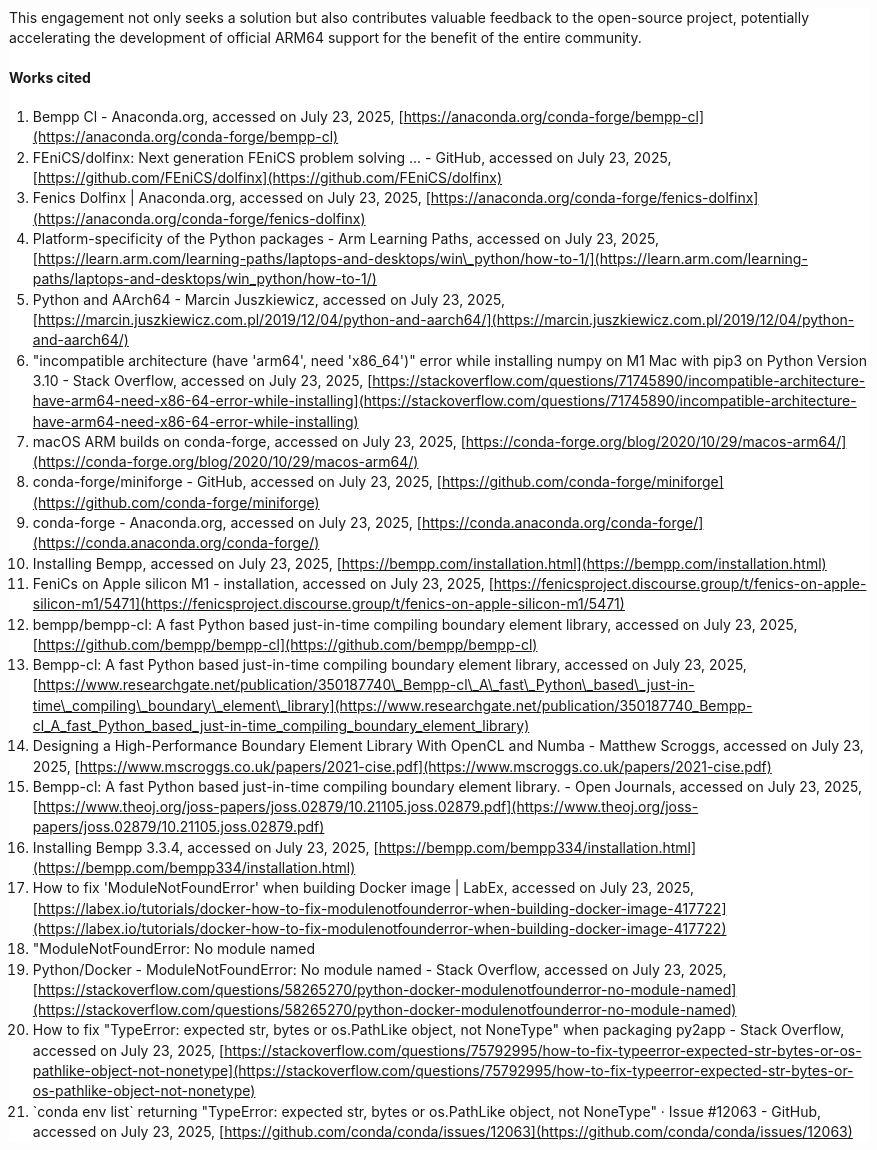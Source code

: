 This engagement not only seeks a solution but also contributes valuable feedback to the open-source project, potentially accelerating the development of official ARM64 support for the benefit of the entire community.

#### **Works cited**

1. Bempp Cl \- Anaconda.org, accessed on July 23, 2025, [https://anaconda.org/conda-forge/bempp-cl](https://anaconda.org/conda-forge/bempp-cl)  
2. FEniCS/dolfinx: Next generation FEniCS problem solving ... \- GitHub, accessed on July 23, 2025, [https://github.com/FEniCS/dolfinx](https://github.com/FEniCS/dolfinx)  
3. Fenics Dolfinx | Anaconda.org, accessed on July 23, 2025, [https://anaconda.org/conda-forge/fenics-dolfinx](https://anaconda.org/conda-forge/fenics-dolfinx)  
4. Platform-specificity of the Python packages \- Arm Learning Paths, accessed on July 23, 2025, [https://learn.arm.com/learning-paths/laptops-and-desktops/win\_python/how-to-1/](https://learn.arm.com/learning-paths/laptops-and-desktops/win_python/how-to-1/)  
5. Python and AArch64 \- Marcin Juszkiewicz, accessed on July 23, 2025, [https://marcin.juszkiewicz.com.pl/2019/12/04/python-and-aarch64/](https://marcin.juszkiewicz.com.pl/2019/12/04/python-and-aarch64/)  
6. "incompatible architecture (have 'arm64', need 'x86\_64')" error while installing numpy on M1 Mac with pip3 on Python Version 3.10 \- Stack Overflow, accessed on July 23, 2025, [https://stackoverflow.com/questions/71745890/incompatible-architecture-have-arm64-need-x86-64-error-while-installing](https://stackoverflow.com/questions/71745890/incompatible-architecture-have-arm64-need-x86-64-error-while-installing)  
7. macOS ARM builds on conda-forge, accessed on July 23, 2025, [https://conda-forge.org/blog/2020/10/29/macos-arm64/](https://conda-forge.org/blog/2020/10/29/macos-arm64/)  
8. conda-forge/miniforge \- GitHub, accessed on July 23, 2025, [https://github.com/conda-forge/miniforge](https://github.com/conda-forge/miniforge)  
9. conda-forge \- Anaconda.org, accessed on July 23, 2025, [https://conda.anaconda.org/conda-forge/](https://conda.anaconda.org/conda-forge/)  
10. Installing Bempp, accessed on July 23, 2025, [https://bempp.com/installation.html](https://bempp.com/installation.html)  
11. FeniCs on Apple silicon M1 \- installation, accessed on July 23, 2025, [https://fenicsproject.discourse.group/t/fenics-on-apple-silicon-m1/5471](https://fenicsproject.discourse.group/t/fenics-on-apple-silicon-m1/5471)  
12. bempp/bempp-cl: A fast Python based just-in-time compiling boundary element library, accessed on July 23, 2025, [https://github.com/bempp/bempp-cl](https://github.com/bempp/bempp-cl)  
13. Bempp-cl: A fast Python based just-in-time compiling boundary element library, accessed on July 23, 2025, [https://www.researchgate.net/publication/350187740\_Bempp-cl\_A\_fast\_Python\_based\_just-in-time\_compiling\_boundary\_element\_library](https://www.researchgate.net/publication/350187740_Bempp-cl_A_fast_Python_based_just-in-time_compiling_boundary_element_library)  
14. Designing a High-Performance Boundary Element Library With OpenCL and Numba \- Matthew Scroggs, accessed on July 23, 2025, [https://www.mscroggs.co.uk/papers/2021-cise.pdf](https://www.mscroggs.co.uk/papers/2021-cise.pdf)  
15. Bempp-cl: A fast Python based just-in-time compiling boundary element library. \- Open Journals, accessed on July 23, 2025, [https://www.theoj.org/joss-papers/joss.02879/10.21105.joss.02879.pdf](https://www.theoj.org/joss-papers/joss.02879/10.21105.joss.02879.pdf)  
16. Installing Bempp 3.3.4, accessed on July 23, 2025, [https://bempp.com/bempp334/installation.html](https://bempp.com/bempp334/installation.html)  
17. How to fix 'ModuleNotFoundError' when building Docker image | LabEx, accessed on July 23, 2025, [https://labex.io/tutorials/docker-how-to-fix-modulenotfounderror-when-building-docker-image-417722](https://labex.io/tutorials/docker-how-to-fix-modulenotfounderror-when-building-docker-image-417722)  
18. "ModuleNotFoundError: No module named  
19. Python/Docker \- ModuleNotFoundError: No module named \- Stack Overflow, accessed on July 23, 2025, [https://stackoverflow.com/questions/58265270/python-docker-modulenotfounderror-no-module-named](https://stackoverflow.com/questions/58265270/python-docker-modulenotfounderror-no-module-named)  
20. How to fix "TypeError: expected str, bytes or os.PathLike object, not NoneType" when packaging py2app \- Stack Overflow, accessed on July 23, 2025, [https://stackoverflow.com/questions/75792995/how-to-fix-typeerror-expected-str-bytes-or-os-pathlike-object-not-nonetype](https://stackoverflow.com/questions/75792995/how-to-fix-typeerror-expected-str-bytes-or-os-pathlike-object-not-nonetype)  
21. \`conda env list\` returning "TypeError: expected str, bytes or os.PathLike object, not NoneType" · Issue \#12063 \- GitHub, accessed on July 23, 2025, [https://github.com/conda/conda/issues/12063](https://github.com/conda/conda/issues/12063)  